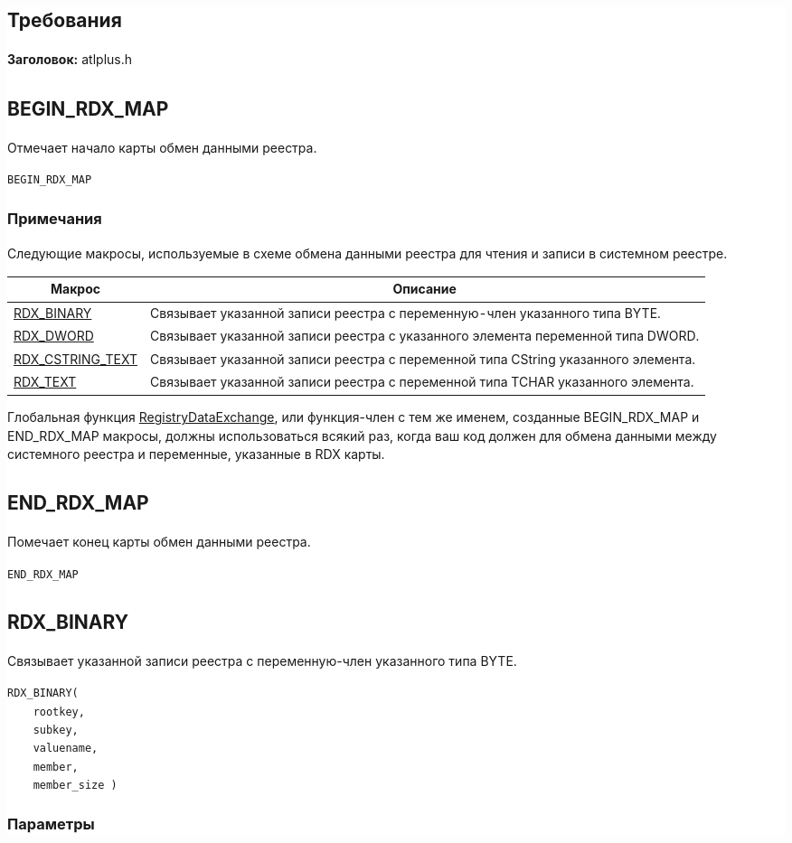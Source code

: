 ## <a name="requirements"></a>Требования

**Заголовок:** atlplus.h

##  <a name="begin_rdx_map"></a>  BEGIN_RDX_MAP

Отмечает начало карты обмен данными реестра.

```
BEGIN_RDX_MAP
```

### <a name="remarks"></a>Примечания

Следующие макросы, используемые в схеме обмена данными реестра для чтения и записи в системном реестре.

|Макрос|Описание|
|-----------|-----------------|
|[RDX_BINARY](#rdx_binary)|Связывает указанной записи реестра с переменную-член указанного типа BYTE.|
|[RDX_DWORD](#rdx_dword)|Связывает указанной записи реестра с указанного элемента переменной типа DWORD.|
|[RDX_CSTRING_TEXT](#rdx_cstring_text)|Связывает указанной записи реестра с переменной типа CString указанного элемента.|
|[RDX_TEXT](#rdx_text)|Связывает указанной записи реестра с переменной типа TCHAR указанного элемента.|

Глобальная функция [RegistryDataExchange](../../atl/reference/registry-and-typelib-global-functions.md#registrydataexchange), или функция-член с тем же именем, созданные BEGIN_RDX_MAP и END_RDX_MAP макросы, должны использоваться всякий раз, когда ваш код должен для обмена данными между системного реестра и переменные, указанные в RDX карты.

##  <a name="end_rdx_map"></a>  END_RDX_MAP

Помечает конец карты обмен данными реестра.

```
END_RDX_MAP
```

##  <a name="rdx_binary"></a>  RDX_BINARY

Связывает указанной записи реестра с переменную-член указанного типа BYTE.

```
RDX_BINARY(
    rootkey,
    subkey,
    valuename,
    member,
    member_size )
```

### <a name="parameters"></a>Параметры
